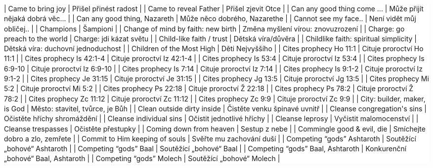| Came to bring joy                                      | Přišel přinést radost                                |
| Came to reveal Father                                  | Přišel zjevit Otce                                   |
| Can any good thing come ...                            | Může přijít nějaká dobrá věc...                      |
| Can any good thing, Nazareth                           | Může něco dobrého, Nazarethe                         |
| Cannot see my face..                                   | Není vidět můj obličej..                             |
| Champions                                              | Šampioni                                             |
| Change of mind by faith: new birth                     | Změna myšlení vírou: znovuzrození                    |
| Charge: go preach to the world                         | Charge: jdi kázat světu                              |
| Child-like faith / trust                               | Dětská víra/důvěra                                   |
| Childlike faith: spiritual simplicity                  | Dětská víra: duchovní jednoduchost                   |
| Children of the Most High                              | Děti Nejvyššího                                      |
| Cites prophecy Ho 11:1                                 | Cituje proroctví Ho 11:1                             |
| Cites prophecy Is 42:1-4                               | Cituje proroctví Iz 42:1-4                           |
| Cites prophecy Is 53:4                                 | Cituje proroctví Iz 53:4                             |
| Cites prophecy Is 6:9-10                               | Cituje proroctví Iz 6:9-10                           |
| Cites prophecy Is 7:14                                 | Cituje proroctví Iz 7:14                             |
| Cites prophecy Is 9:1-2                                | Cituje proroctví Iz 9:1-2                            |
| Cites prophecy Je 31:15                                | Cituje proroctví Je 31:15                            |
| Cites prophecy Jg 13:5                                 | Cituje proroctví Jg 13:5                             |
| Cites prophecy Mi 5:2                                  | Cituje proroctví Mi 5:2                              |
| Cites prophecy Ps 22:18                                | Cituje proroctví Ž 22:18                             |
| Cites prophecy Ps 78:2                                 | Cituje proroctví Ž 78:2                              |
| Cites prophecy Zc 11:12                                | Cituje proroctví Zc 11:12                            |
| Cites prophecy Zc 9:9                                  | Cituje proroctví Zc 9:9                              |
| City: builder, maker, is God                           | Město: stavitel, tvůrce, je Bůh                      |
| Clean outside dirty inside                             | Čistěte venku špinavé uvnitř                         |
| Cleanse congregation's sins                            | Očistěte hříchy shromáždění                          |
| Cleanse individual sins                                | Očistit jednotlivé hříchy                            |
| Cleanse leprosy                                        | Vyčistit malomocenství                               |
| Cleanse trespasses                                     | Očistěte přestupky                                   |
| Coming down from heaven                                | Sestup z nebe                                        |
| Commingle good & evil, die                             | Smíchejte dobro a zlo, zemřete                       |
| Commit to Him keeping of souls                         | Svěřte mu zachování duší                             |
| Competing “gods” Ashtaroth                             | Soutěžící „bohové“ Ashtaroth                         |
| Competing “gods” Baal                                  | Soutěžící „bohové“ Baal                              |
| Competing “gods” Baal, Ashtaroth                       | Konkurenční „bohové“ Baal, Ashtaroth                 |
| Competing “gods” Molech                                | Soutěžící „bohové“ Molech                            |